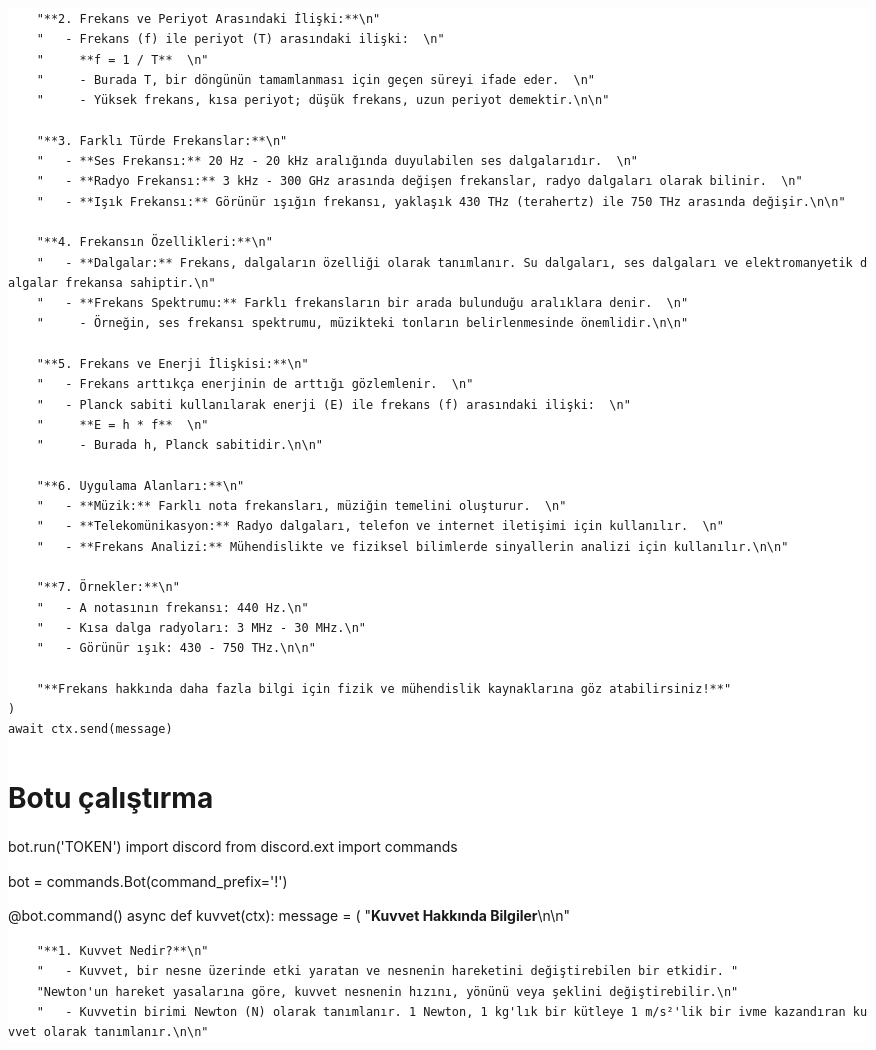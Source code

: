         "**2. Frekans ve Periyot Arasındaki İlişki:**\n"
        "   - Frekans (f) ile periyot (T) arasındaki ilişki:  \n"
        "     **f = 1 / T**  \n"
        "     - Burada T, bir döngünün tamamlanması için geçen süreyi ifade eder.  \n"
        "     - Yüksek frekans, kısa periyot; düşük frekans, uzun periyot demektir.\n\n"

        "**3. Farklı Türde Frekanslar:**\n"
        "   - **Ses Frekansı:** 20 Hz - 20 kHz aralığında duyulabilen ses dalgalarıdır.  \n"
        "   - **Radyo Frekansı:** 3 kHz - 300 GHz arasında değişen frekanslar, radyo dalgaları olarak bilinir.  \n"
        "   - **Işık Frekansı:** Görünür ışığın frekansı, yaklaşık 430 THz (terahertz) ile 750 THz arasında değişir.\n\n"

        "**4. Frekansın Özellikleri:**\n"
        "   - **Dalgalar:** Frekans, dalgaların özelliği olarak tanımlanır. Su dalgaları, ses dalgaları ve elektromanyetik dalgalar frekansa sahiptir.\n"
        "   - **Frekans Spektrumu:** Farklı frekansların bir arada bulunduğu aralıklara denir.  \n"
        "     - Örneğin, ses frekansı spektrumu, müzikteki tonların belirlenmesinde önemlidir.\n\n"

        "**5. Frekans ve Enerji İlişkisi:**\n"
        "   - Frekans arttıkça enerjinin de arttığı gözlemlenir.  \n"
        "   - Planck sabiti kullanılarak enerji (E) ile frekans (f) arasındaki ilişki:  \n"
        "     **E = h * f**  \n"
        "     - Burada h, Planck sabitidir.\n\n"

        "**6. Uygulama Alanları:**\n"
        "   - **Müzik:** Farklı nota frekansları, müziğin temelini oluşturur.  \n"
        "   - **Telekomünikasyon:** Radyo dalgaları, telefon ve internet iletişimi için kullanılır.  \n"
        "   - **Frekans Analizi:** Mühendislikte ve fiziksel bilimlerde sinyallerin analizi için kullanılır.\n\n"

        "**7. Örnekler:**\n"
        "   - A notasının frekansı: 440 Hz.\n"
        "   - Kısa dalga radyoları: 3 MHz - 30 MHz.\n"
        "   - Görünür ışık: 430 - 750 THz.\n\n"

        "**Frekans hakkında daha fazla bilgi için fizik ve mühendislik kaynaklarına göz atabilirsiniz!**"
    )
    await ctx.send(message)

# Botu çalıştırma
bot.run('TOKEN')
import discord
from discord.ext import commands

bot = commands.Bot(command_prefix='!')

@bot.command()
async def kuvvet(ctx):
    message = (
        "**Kuvvet Hakkında Bilgiler**\n\n"

        "**1. Kuvvet Nedir?**\n"
        "   - Kuvvet, bir nesne üzerinde etki yaratan ve nesnenin hareketini değiştirebilen bir etkidir. "
        "Newton'un hareket yasalarına göre, kuvvet nesnenin hızını, yönünü veya şeklini değiştirebilir.\n"
        "   - Kuvvetin birimi Newton (N) olarak tanımlanır. 1 Newton, 1 kg'lık bir kütleye 1 m/s²'lik bir ivme kazandıran kuvvet olarak tanımlanır.\n\n"
